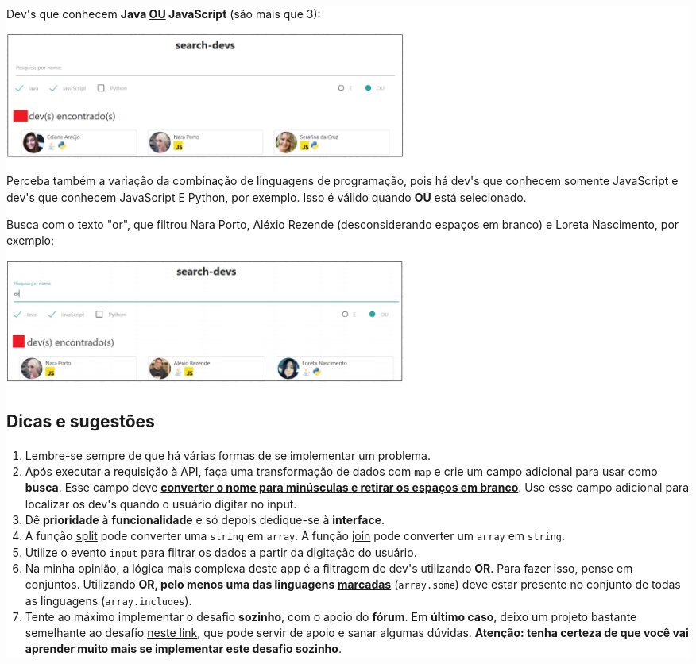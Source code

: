 Dev's que conhecem **Java <u>OU</u> JavaScript** (são mais que 3):

<p>
  <img src="./img/capturar-04.PNG" width="500">
</p>

Perceba também a variação da combinação de linguagens de programação, pois há dev's que conhecem somente JavaScript e dev's que conhecem JavaScript E Python, por exemplo. Isso é válido quando <u>**OU**</u> está selecionado.

Busca com o texto "or", que filtrou Nara Porto, Aléxio Rezende (desconsiderando espaços em branco) e Loreta Nascimento, por exemplo:

<p>
  <img src="./img/capturar-05.PNG" width="500">
</p>

## Dicas e sugestões

1. Lembre-se sempre de que há várias formas de se implementar um problema.
2. Após executar a requisição à API, faça uma transformação de dados com `map` e crie um campo adicional para usar como **busca**. Esse campo deve <u>**converter o nome para minúsculas e retirar os espaços em branco**</u>. Use esse campo adicional para localizar os dev's quando o usuário digitar no input.
3. Dê **prioridade** à **funcionalidade** e só depois dedique-se à **interface**.
4. A função [split](https://developer.mozilla.org/pt-BR/docs/Web/JavaScript/Reference/Global_Objects/String/split) pode converter uma `string` em `array`. A função [join](https://developer.mozilla.org/pt-BR/docs/Web/JavaScript/Reference/Global_Objects/Array/join) pode converter um `array` em `string`.
5. Utilize o evento `input` para filtrar os dados a partir da digitação do usuário.
6. Na minha opinião, a lógica mais complexa deste app é a filtragem de dev's utilizando **OR**. Para fazer isso, pense em conjuntos. Utilizando **OR, pelo menos uma das linguagens <u>marcadas</u>** (`array.some`) deve estar presente no conjunto de todas as linguagens (`array.includes`).
7. Tente ao máximo implementar o desafio **sozinho**, com o apoio do **fórum**. Em **último caso**, deixo um projeto bastante semelhante ao desafio [neste link](https://codesandbox.io/s/search-countries-4dfus), que pode servir de apoio e sanar algumas dúvidas. **Atenção: tenha certeza de que você vai <u>aprender muito mais</u> se implementar este desafio <u>sozinho</u>**.
